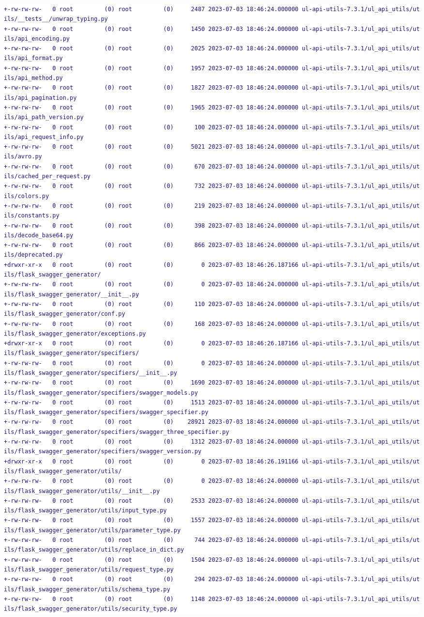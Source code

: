```diff
+-rw-rw-rw-   0 root         (0) root         (0)     2487 2023-07-03 18:46:24.000000 ul-api-utils-7.3.1/ul_api_utils/utils/__tests__/unwrap_typing.py
+-rw-rw-rw-   0 root         (0) root         (0)     1450 2023-07-03 18:46:24.000000 ul-api-utils-7.3.1/ul_api_utils/utils/api_encoding.py
+-rw-rw-rw-   0 root         (0) root         (0)     2025 2023-07-03 18:46:24.000000 ul-api-utils-7.3.1/ul_api_utils/utils/api_format.py
+-rw-rw-rw-   0 root         (0) root         (0)     1957 2023-07-03 18:46:24.000000 ul-api-utils-7.3.1/ul_api_utils/utils/api_method.py
+-rw-rw-rw-   0 root         (0) root         (0)     1827 2023-07-03 18:46:24.000000 ul-api-utils-7.3.1/ul_api_utils/utils/api_pagination.py
+-rw-rw-rw-   0 root         (0) root         (0)     1965 2023-07-03 18:46:24.000000 ul-api-utils-7.3.1/ul_api_utils/utils/api_path_version.py
+-rw-rw-rw-   0 root         (0) root         (0)      100 2023-07-03 18:46:24.000000 ul-api-utils-7.3.1/ul_api_utils/utils/api_request_info.py
+-rw-rw-rw-   0 root         (0) root         (0)     5021 2023-07-03 18:46:24.000000 ul-api-utils-7.3.1/ul_api_utils/utils/avro.py
+-rw-rw-rw-   0 root         (0) root         (0)      670 2023-07-03 18:46:24.000000 ul-api-utils-7.3.1/ul_api_utils/utils/cached_per_request.py
+-rw-rw-rw-   0 root         (0) root         (0)      732 2023-07-03 18:46:24.000000 ul-api-utils-7.3.1/ul_api_utils/utils/colors.py
+-rw-rw-rw-   0 root         (0) root         (0)      219 2023-07-03 18:46:24.000000 ul-api-utils-7.3.1/ul_api_utils/utils/constants.py
+-rw-rw-rw-   0 root         (0) root         (0)      398 2023-07-03 18:46:24.000000 ul-api-utils-7.3.1/ul_api_utils/utils/decode_base64.py
+-rw-rw-rw-   0 root         (0) root         (0)      866 2023-07-03 18:46:24.000000 ul-api-utils-7.3.1/ul_api_utils/utils/deprecated.py
+drwxr-xr-x   0 root         (0) root         (0)        0 2023-07-03 18:46:26.187166 ul-api-utils-7.3.1/ul_api_utils/utils/flask_swagger_generator/
+-rw-rw-rw-   0 root         (0) root         (0)        0 2023-07-03 18:46:24.000000 ul-api-utils-7.3.1/ul_api_utils/utils/flask_swagger_generator/__init__.py
+-rw-rw-rw-   0 root         (0) root         (0)      110 2023-07-03 18:46:24.000000 ul-api-utils-7.3.1/ul_api_utils/utils/flask_swagger_generator/conf.py
+-rw-rw-rw-   0 root         (0) root         (0)      168 2023-07-03 18:46:24.000000 ul-api-utils-7.3.1/ul_api_utils/utils/flask_swagger_generator/exceptions.py
+drwxr-xr-x   0 root         (0) root         (0)        0 2023-07-03 18:46:26.187166 ul-api-utils-7.3.1/ul_api_utils/utils/flask_swagger_generator/specifiers/
+-rw-rw-rw-   0 root         (0) root         (0)        0 2023-07-03 18:46:24.000000 ul-api-utils-7.3.1/ul_api_utils/utils/flask_swagger_generator/specifiers/__init__.py
+-rw-rw-rw-   0 root         (0) root         (0)     1690 2023-07-03 18:46:24.000000 ul-api-utils-7.3.1/ul_api_utils/utils/flask_swagger_generator/specifiers/swagger_models.py
+-rw-rw-rw-   0 root         (0) root         (0)     1513 2023-07-03 18:46:24.000000 ul-api-utils-7.3.1/ul_api_utils/utils/flask_swagger_generator/specifiers/swagger_specifier.py
+-rw-rw-rw-   0 root         (0) root         (0)    28921 2023-07-03 18:46:24.000000 ul-api-utils-7.3.1/ul_api_utils/utils/flask_swagger_generator/specifiers/swagger_three_specifier.py
+-rw-rw-rw-   0 root         (0) root         (0)     1312 2023-07-03 18:46:24.000000 ul-api-utils-7.3.1/ul_api_utils/utils/flask_swagger_generator/specifiers/swagger_version.py
+drwxr-xr-x   0 root         (0) root         (0)        0 2023-07-03 18:46:26.191166 ul-api-utils-7.3.1/ul_api_utils/utils/flask_swagger_generator/utils/
+-rw-rw-rw-   0 root         (0) root         (0)        0 2023-07-03 18:46:24.000000 ul-api-utils-7.3.1/ul_api_utils/utils/flask_swagger_generator/utils/__init__.py
+-rw-rw-rw-   0 root         (0) root         (0)     2533 2023-07-03 18:46:24.000000 ul-api-utils-7.3.1/ul_api_utils/utils/flask_swagger_generator/utils/input_type.py
+-rw-rw-rw-   0 root         (0) root         (0)     1557 2023-07-03 18:46:24.000000 ul-api-utils-7.3.1/ul_api_utils/utils/flask_swagger_generator/utils/parameter_type.py
+-rw-rw-rw-   0 root         (0) root         (0)      744 2023-07-03 18:46:24.000000 ul-api-utils-7.3.1/ul_api_utils/utils/flask_swagger_generator/utils/replace_in_dict.py
+-rw-rw-rw-   0 root         (0) root         (0)     1504 2023-07-03 18:46:24.000000 ul-api-utils-7.3.1/ul_api_utils/utils/flask_swagger_generator/utils/request_type.py
+-rw-rw-rw-   0 root         (0) root         (0)      294 2023-07-03 18:46:24.000000 ul-api-utils-7.3.1/ul_api_utils/utils/flask_swagger_generator/utils/schema_type.py
+-rw-rw-rw-   0 root         (0) root         (0)     1148 2023-07-03 18:46:24.000000 ul-api-utils-7.3.1/ul_api_utils/utils/flask_swagger_generator/utils/security_type.py
```